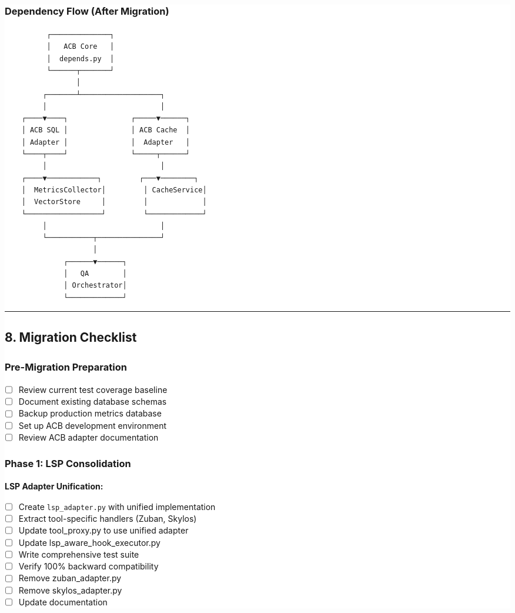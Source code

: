 ### Dependency Flow (After Migration)

```
          ┌──────────────┐
          │   ACB Core   │
          │  depends.py  │
          └──────┬───────┘
                 │
         ┌───────┴───────────────────┐
         │                           │
    ┌────▼────┐               ┌─────▼──────┐
    │ ACB SQL │               │ ACB Cache  │
    │ Adapter │               │  Adapter   │
    └────┬────┘               └─────┬──────┘
         │                           │
    ┌────▼────────────┐         ┌───▼────────┐
    │  MetricsCollector│         │ CacheService│
    │  VectorStore     │         │             │
    └──────────────────┘         └─────────────┘
         │                           │
         └───────────┬───────────────┘
                     │
              ┌──────▼──────┐
              │   QA        │
              │ Orchestrator│
              └─────────────┘
```

______________________________________________________________________

## 8. Migration Checklist

### Pre-Migration Preparation

- [ ] Review current test coverage baseline
- [ ] Document existing database schemas
- [ ] Backup production metrics database
- [ ] Set up ACB development environment
- [ ] Review ACB adapter documentation

### Phase 1: LSP Consolidation

**LSP Adapter Unification:**

- [ ] Create `lsp_adapter.py` with unified implementation
- [ ] Extract tool-specific handlers (Zuban, Skylos)
- [ ] Update tool_proxy.py to use unified adapter
- [ ] Update lsp_aware_hook_executor.py
- [ ] Write comprehensive test suite
- [ ] Verify 100% backward compatibility
- [ ] Remove zuban_adapter.py
- [ ] Remove skylos_adapter.py
- [ ] Update documentation
